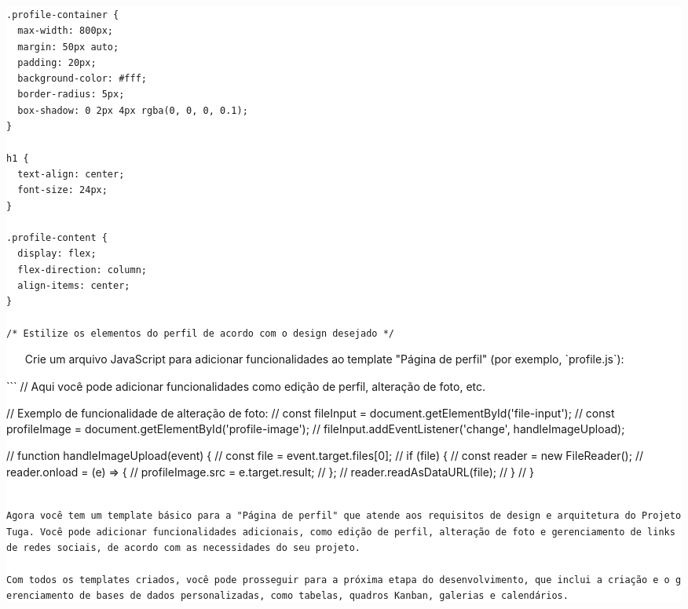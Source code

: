 ```
.profile-container {
  max-width: 800px;
  margin: 50px auto;
  padding: 20px;
  background-color: #fff;
  border-radius: 5px;
  box-shadow: 0 2px 4px rgba(0, 0, 0, 0.1);
}

h1 {
  text-align: center;
  font-size: 24px;
}

.profile-content {
  display: flex;
  flex-direction: column;
  align-items: center;
}

/* Estilize os elementos do perfil de acordo com o design desejado */

```
<ol start="3">Crie um arquivo JavaScript para adicionar funcionalidades ao template "Página de perfil" (por exemplo, `profile.js`):</li></ol>
```
// Aqui você pode adicionar funcionalidades como edição de perfil, alteração de foto, etc.

// Exemplo de funcionalidade de alteração de foto:
// const fileInput = document.getElementById('file-input');
// const profileImage = document.getElementById('profile-image');
// fileInput.addEventListener('change', handleImageUpload);

// function handleImageUpload(event) {
//   const file = event.target.files[0];
//   if (file) {
//     const reader = new FileReader();
//     reader.onload = (e) => {
//       profileImage.src = e.target.result;
//     };
//     reader.readAsDataURL(file);
//   }
// }

```

Agora você tem um template básico para a "Página de perfil" que atende aos requisitos de design e arquitetura do Projeto Tuga. Você pode adicionar funcionalidades adicionais, como edição de perfil, alteração de foto e gerenciamento de links de redes sociais, de acordo com as necessidades do seu projeto.

Com todos os templates criados, você pode prosseguir para a próxima etapa do desenvolvimento, que inclui a criação e o gerenciamento de bases de dados personalizadas, como tabelas, quadros Kanban, galerias e calendários.
